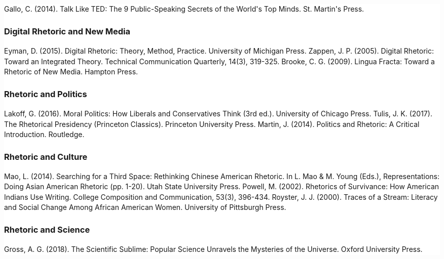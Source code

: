 <reference>
Gallo, C. (2014). Talk Like TED: The 9 Public-Speaking Secrets of the World's Top Minds. St. Martin's Press.
</reference>

### Digital Rhetoric and New Media

<reference>
Eyman, D. (2015). Digital Rhetoric: Theory, Method, Practice. University of Michigan Press.
</reference>

<reference>
Zappen, J. P. (2005). Digital Rhetoric: Toward an Integrated Theory. Technical Communication Quarterly, 14(3), 319-325.
</reference>

<reference>
Brooke, C. G. (2009). Lingua Fracta: Toward a Rhetoric of New Media. Hampton Press.
</reference>

### Rhetoric and Politics

<reference>
Lakoff, G. (2016). Moral Politics: How Liberals and Conservatives Think (3rd ed.). University of Chicago Press.
</reference>

<reference>
Tulis, J. K. (2017). The Rhetorical Presidency (Princeton Classics). Princeton University Press.
</reference>

<reference>
Martin, J. (2014). Politics and Rhetoric: A Critical Introduction. Routledge.
</reference>

### Rhetoric and Culture

<reference>
Mao, L. (2014). Searching for a Third Space: Rethinking Chinese American Rhetoric. In L. Mao & M. Young (Eds.), Representations: Doing Asian American Rhetoric (pp. 1-20). Utah State University Press.
</reference>

<reference>
Powell, M. (2002). Rhetorics of Survivance: How American Indians Use Writing. College Composition and Communication, 53(3), 396-434.
</reference>

<reference>
Royster, J. J. (2000). Traces of a Stream: Literacy and Social Change Among African American Women. University of Pittsburgh Press.
</reference>

### Rhetoric and Science

<reference>
Gross, A. G. (2018). The Scientific Sublime: Popular Science Unravels the Mysteries of the Universe. Oxford University Press.
</reference>
